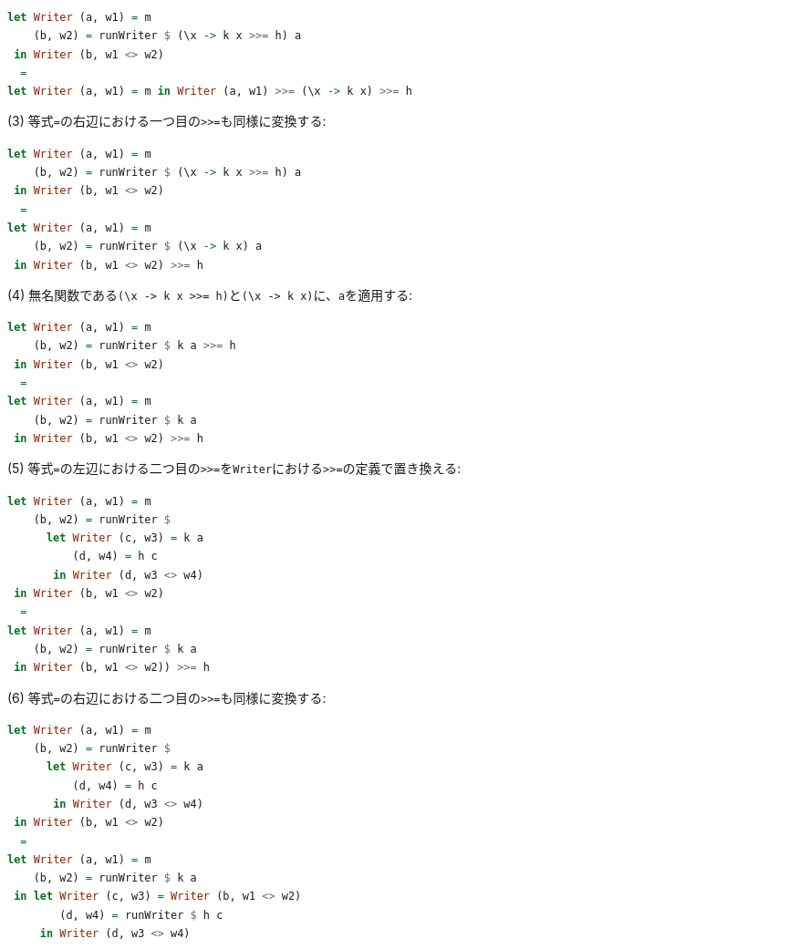```haskell
let Writer (a, w1) = m
    (b, w2) = runWriter $ (\x -> k x >>= h) a
 in Writer (b, w1 <> w2)
  =
let Writer (a, w1) = m in Writer (a, w1) >>= (\x -> k x) >>= h
```

\(3) 等式`=`の右辺における一つ目の`>>=`も同様に変換する:

```haskell
let Writer (a, w1) = m
    (b, w2) = runWriter $ (\x -> k x >>= h) a
 in Writer (b, w1 <> w2)
  =
let Writer (a, w1) = m
    (b, w2) = runWriter $ (\x -> k x) a
 in Writer (b, w1 <> w2) >>= h
```

\(4) 無名関数である`(\x -> k x >>= h)`と`(\x -> k x)`に、`a`を適用する:

```haskell
let Writer (a, w1) = m
    (b, w2) = runWriter $ k a >>= h
 in Writer (b, w1 <> w2)
  =
let Writer (a, w1) = m
    (b, w2) = runWriter $ k a
 in Writer (b, w1 <> w2) >>= h
```

\(5) 等式`=`の左辺における二つ目の`>>=`を`Writer`における`>>=`の定義で置き換える:

```haskell
let Writer (a, w1) = m
    (b, w2) = runWriter $
      let Writer (c, w3) = k a
          (d, w4) = h c
       in Writer (d, w3 <> w4)
 in Writer (b, w1 <> w2)
  =
let Writer (a, w1) = m
    (b, w2) = runWriter $ k a
 in Writer (b, w1 <> w2)) >>= h
```

\(6) 等式`=`の右辺における二つ目の`>>=`も同様に変換する:

```haskell
let Writer (a, w1) = m
    (b, w2) = runWriter $
      let Writer (c, w3) = k a
          (d, w4) = h c
       in Writer (d, w3 <> w4)
 in Writer (b, w1 <> w2)
  =
let Writer (a, w1) = m
    (b, w2) = runWriter $ k a
 in let Writer (c, w3) = Writer (b, w1 <> w2)
        (d, w4) = runWriter $ h c
     in Writer (d, w3 <> w4)
```
